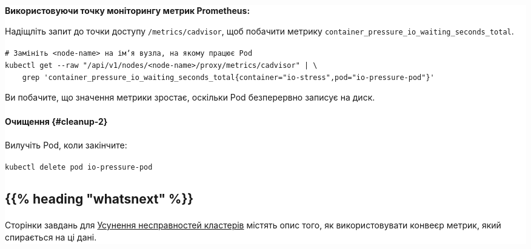 **Використовуючи точку моніторингу метрик Prometheus:**

Надіщліть запит до точки доступу `/metrics/cadvisor`, щоб побачити метрику `container_pressure_io_waiting_seconds_total`.

```shell
# Замініть <node-name> на імʼя вузла, на якому працює Pod
kubectl get --raw "/api/v1/nodes/<node-name>/proxy/metrics/cadvisor" | \
    grep 'container_pressure_io_waiting_seconds_total{container="io-stress",pod="io-pressure-pod"}'
```

Ви побачите, що значення метрики зростає, оскільки Pod безперервно записує на диск.

#### Очищення {#cleanup-2}

Вилучіть Pod, коли закінчите:

```shell
kubectl delete pod io-pressure-pod
```

## {{% heading "whatsnext" %}}

Сторінки завдань для [Усунення несправностей кластерів](/docs/tasks/debug/debug-cluster/) містять опис того, як використовувати конвеєр метрик, який спирається на ці дані.
